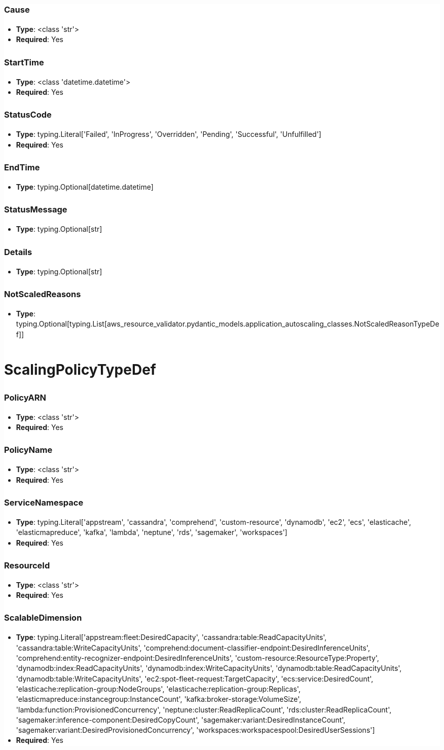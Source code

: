 ### Cause
- **Type**: <class 'str'>
- **Required**: Yes

### StartTime
- **Type**: <class 'datetime.datetime'>
- **Required**: Yes

### StatusCode
- **Type**: typing.Literal['Failed', 'InProgress', 'Overridden', 'Pending', 'Successful', 'Unfulfilled']
- **Required**: Yes

### EndTime
- **Type**: typing.Optional[datetime.datetime]

### StatusMessage
- **Type**: typing.Optional[str]

### Details
- **Type**: typing.Optional[str]

### NotScaledReasons
- **Type**: typing.Optional[typing.List[aws_resource_validator.pydantic_models.application_autoscaling_classes.NotScaledReasonTypeDef]]


# ScalingPolicyTypeDef

### PolicyARN
- **Type**: <class 'str'>
- **Required**: Yes

### PolicyName
- **Type**: <class 'str'>
- **Required**: Yes

### ServiceNamespace
- **Type**: typing.Literal['appstream', 'cassandra', 'comprehend', 'custom-resource', 'dynamodb', 'ec2', 'ecs', 'elasticache', 'elasticmapreduce', 'kafka', 'lambda', 'neptune', 'rds', 'sagemaker', 'workspaces']
- **Required**: Yes

### ResourceId
- **Type**: <class 'str'>
- **Required**: Yes

### ScalableDimension
- **Type**: typing.Literal['appstream:fleet:DesiredCapacity', 'cassandra:table:ReadCapacityUnits', 'cassandra:table:WriteCapacityUnits', 'comprehend:document-classifier-endpoint:DesiredInferenceUnits', 'comprehend:entity-recognizer-endpoint:DesiredInferenceUnits', 'custom-resource:ResourceType:Property', 'dynamodb:index:ReadCapacityUnits', 'dynamodb:index:WriteCapacityUnits', 'dynamodb:table:ReadCapacityUnits', 'dynamodb:table:WriteCapacityUnits', 'ec2:spot-fleet-request:TargetCapacity', 'ecs:service:DesiredCount', 'elasticache:replication-group:NodeGroups', 'elasticache:replication-group:Replicas', 'elasticmapreduce:instancegroup:InstanceCount', 'kafka:broker-storage:VolumeSize', 'lambda:function:ProvisionedConcurrency', 'neptune:cluster:ReadReplicaCount', 'rds:cluster:ReadReplicaCount', 'sagemaker:inference-component:DesiredCopyCount', 'sagemaker:variant:DesiredInstanceCount', 'sagemaker:variant:DesiredProvisionedConcurrency', 'workspaces:workspacespool:DesiredUserSessions']
- **Required**: Yes
